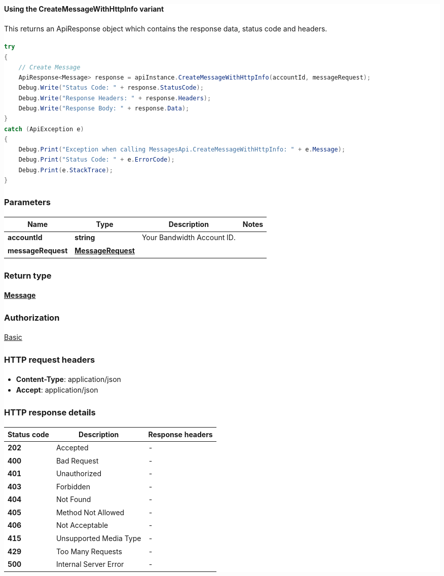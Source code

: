 #### Using the CreateMessageWithHttpInfo variant
This returns an ApiResponse object which contains the response data, status code and headers.

```csharp
try
{
    // Create Message
    ApiResponse<Message> response = apiInstance.CreateMessageWithHttpInfo(accountId, messageRequest);
    Debug.Write("Status Code: " + response.StatusCode);
    Debug.Write("Response Headers: " + response.Headers);
    Debug.Write("Response Body: " + response.Data);
}
catch (ApiException e)
{
    Debug.Print("Exception when calling MessagesApi.CreateMessageWithHttpInfo: " + e.Message);
    Debug.Print("Status Code: " + e.ErrorCode);
    Debug.Print(e.StackTrace);
}
```

### Parameters

| Name | Type | Description | Notes |
|------|------|-------------|-------|
| **accountId** | **string** | Your Bandwidth Account ID. |  |
| **messageRequest** | [**MessageRequest**](MessageRequest.md) |  |  |

### Return type

[**Message**](Message.md)

### Authorization

[Basic](../README.md#Basic)

### HTTP request headers

 - **Content-Type**: application/json
 - **Accept**: application/json


### HTTP response details
| Status code | Description | Response headers |
|-------------|-------------|------------------|
| **202** | Accepted |  -  |
| **400** | Bad Request |  -  |
| **401** | Unauthorized |  -  |
| **403** | Forbidden |  -  |
| **404** | Not Found |  -  |
| **405** | Method Not Allowed |  -  |
| **406** | Not Acceptable |  -  |
| **415** | Unsupported Media Type |  -  |
| **429** | Too Many Requests |  -  |
| **500** | Internal Server Error |  -  |
